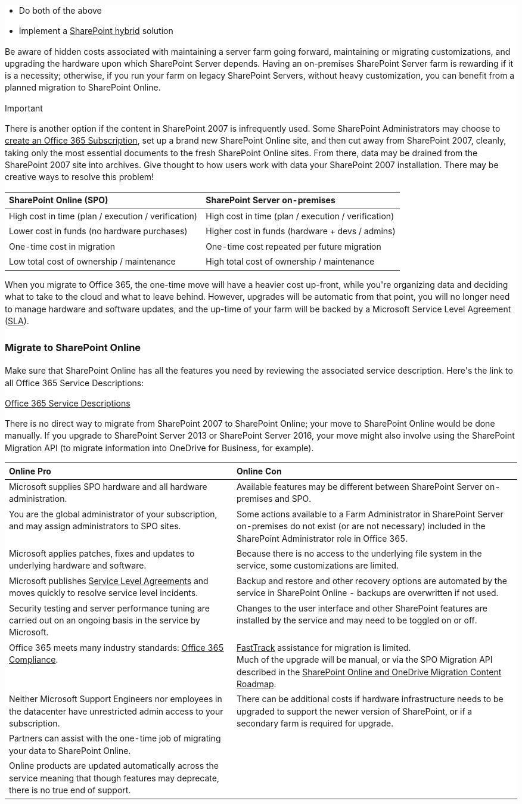 - Do both of the above
    
- Implement a [SharePoint hybrid](https://support.office.com/article/4c89a95a-a58c-4fc1-974a-389d4f195383) solution 
    
Be aware of hidden costs associated with maintaining a server farm going forward, maintaining or migrating customizations, and upgrading the hardware upon which SharePoint Server depends. Having an on-premises SharePoint Server farm is rewarding if it is a necessity; otherwise, if you run your farm on legacy SharePoint Servers, without heavy customization, you can benefit from a planned migration to SharePoint Online.
  
> [!IMPORTANT]
> There is another option if the content in SharePoint 2007 is infrequently used. Some SharePoint Administrators may choose to [create an Office 365 Subscription](https://go.microsoft.com/fwlink/?linkid=843152), set up a brand new SharePoint Online site, and then cut away from SharePoint 2007, cleanly, taking only the most essential documents to the fresh SharePoint Online sites. From there, data may be drained from the SharePoint 2007 site into archives. Give thought to how users work with data your SharePoint 2007 installation. There may be creative ways to resolve this problem! 
  
|**SharePoint Online (SPO)**|**SharePoint Server on-premises**|
|:-----|:-----|
|High cost in time (plan / execution / verification)  <br/> |High cost in time (plan / execution / verification)  <br/> |
|Lower cost in funds (no hardware purchases)  <br/> |Higher cost in funds (hardware + devs / admins)  <br/> |
|One-time cost in migration  <br/> |One-time cost repeated per future migration  <br/> |
|Low total cost of ownership / maintenance  <br/> |High total cost of ownership / maintenance  <br/> |
   
When you migrate to Office 365, the one-time move will have a heavier cost up-front, while you're organizing data and deciding what to take to the cloud and what to leave behind. However, upgrades will be automatic from that point, you will no longer need to manage hardware and software updates, and the up-time of your farm will be backed by a Microsoft Service Level Agreement ([SLA](https://go.microsoft.com/fwlink/?linkid=843153)).
  
### Migrate to SharePoint Online

Make sure that SharePoint Online has all the features you need by reviewing the associated service description. Here's the link to all Office 365 Service Descriptions:
  
[Office 365 Service Descriptions](https://go.microsoft.com/fwlink/?linkid=272060)
  
There is no direct way to migrate from SharePoint 2007 to SharePoint Online; your move to SharePoint Online would be done manually. If you upgrade to SharePoint Server 2013 or SharePoint Server 2016, your move might also involve using the SharePoint Migration API (to migrate information into OneDrive for Business, for example).
  
|**Online Pro**|**Online Con**|
|:-----|:-----|
|Microsoft supplies SPO hardware and all hardware administration.  <br/> |Available features may be different between SharePoint Server on-premises and SPO.  <br/> |
|You are the global administrator of your subscription, and may assign administrators to SPO sites.  <br/> |Some actions available to a Farm Administrator in SharePoint Server on-premises do not exist (or are not necessary) included ﻿in the SharePoint Administrator role in Office 365.  <br/> |
|Microsoft applies patches, fixes and updates to underlying hardware and software.  <br/> |Because there is no access to the underlying file system in the service, some customizations are limited.  <br/> |
|Microsoft publishes [Service Level Agreements](https://go.microsoft.com/fwlink/?linkid=843153) and moves quickly to resolve service level incidents.  <br/> |Backup and restore and other recovery options are automated by the service in SharePoint Online - backups are overwritten if not used.  <br/> |
|Security testing and server performance tuning are carried out on an ongoing basis in the service by Microsoft.  <br/> |Changes to the user interface and other SharePoint features are installed by the service and may need to be toggled on or off.  <br/> |
|Office 365 meets many industry standards: [Office 365 Compliance](https://go.microsoft.com/fwlink/?linkid=843165).  <br/> |[FastTrack](https://go.microsoft.com/fwlink/?linkid=518597) assistance for migration is limited.  <br/> Much of the upgrade will be manual, or via the SPO Migration API described in the [SharePoint Online and OneDrive Migration Content Roadmap](https://go.microsoft.com/fwlink/?linkid=843184).  <br/> |
|Neither Microsoft Support Engineers nor employees in the datacenter have unrestricted admin access to your subscription.  <br/> |There can be additional costs if hardware infrastructure needs to be upgraded to support the newer version of SharePoint, or if a secondary farm is required for upgrade.  <br/> |
|Partners can assist with the one-time job of migrating your data to SharePoint Online.  <br/> ||
|Online products are updated automatically across the service meaning that though features may deprecate, there is no true end of support.  <br/> ||
   